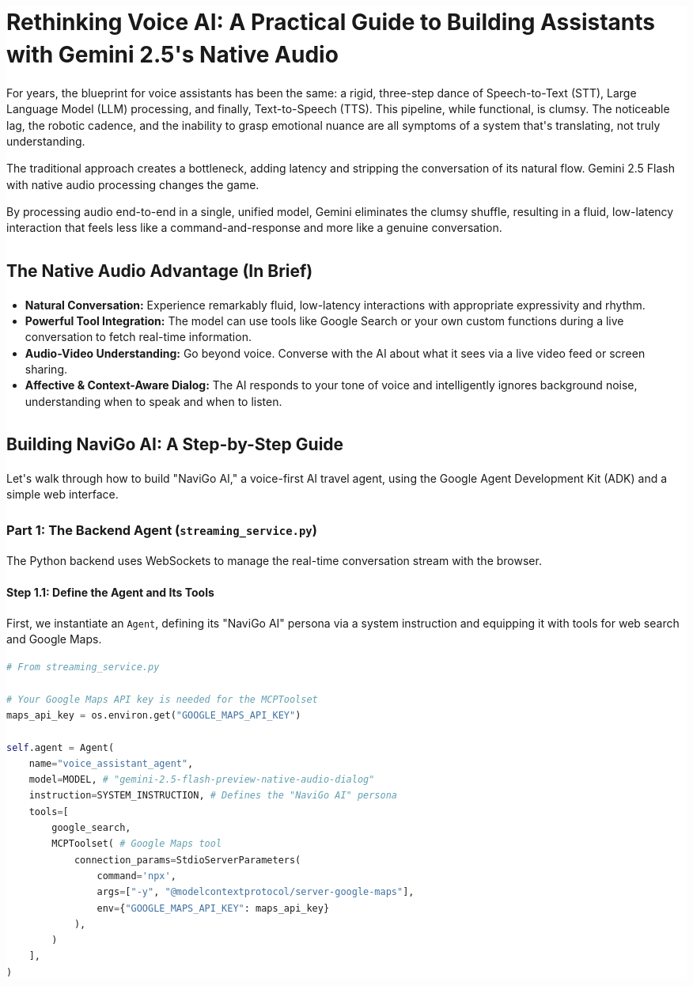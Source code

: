# Rethinking Voice AI: A Practical Guide to Building Assistants with Gemini 2.5's Native Audio

For years, the blueprint for voice assistants has been the same: a rigid, three-step dance of Speech-to-Text (STT), Large Language Model (LLM) processing, and finally, Text-to-Speech (TTS). This pipeline, while functional, is clumsy. The noticeable lag, the robotic cadence, and the inability to grasp emotional nuance are all symptoms of a system that's translating, not truly understanding.

The traditional approach creates a bottleneck, adding latency and stripping the conversation of its natural flow. Gemini 2.5 Flash with native audio processing changes the game.

By processing audio end-to-end in a single, unified model, Gemini eliminates the clumsy shuffle, resulting in a fluid, low-latency interaction that feels less like a command-and-response and more like a genuine conversation.

## The Native Audio Advantage (In Brief)

*   **Natural Conversation:** Experience remarkably fluid, low-latency interactions with appropriate expressivity and rhythm.
*   **Powerful Tool Integration:** The model can use tools like Google Search or your own custom functions during a live conversation to fetch real-time information.
*   **Audio-Video Understanding:** Go beyond voice. Converse with the AI about what it sees via a live video feed or screen sharing.
*   **Affective & Context-Aware Dialog:** The AI responds to your tone of voice and intelligently ignores background noise, understanding when to speak and when to listen.

## Building NaviGo AI: A Step-by-Step Guide

Let's walk through how to build "NaviGo AI," a voice-first AI travel agent, using the Google Agent Development Kit (ADK) and a simple web interface.

### Part 1: The Backend Agent (`streaming_service.py`)

The Python backend uses WebSockets to manage the real-time conversation stream with the browser.

#### Step 1.1: Define the Agent and Its Tools

First, we instantiate an `Agent`, defining its "NaviGo AI" persona via a system instruction and equipping it with tools for web search and Google Maps.

```python
# From streaming_service.py

# Your Google Maps API key is needed for the MCPToolset
maps_api_key = os.environ.get("GOOGLE_MAPS_API_KEY")

self.agent = Agent(
    name="voice_assistant_agent",
    model=MODEL, # "gemini-2.5-flash-preview-native-audio-dialog"
    instruction=SYSTEM_INSTRUCTION, # Defines the "NaviGo AI" persona
    tools=[
        google_search,
        MCPToolset( # Google Maps tool
            connection_params=StdioServerParameters(
                command='npx',
                args=["-y", "@modelcontextprotocol/server-google-maps"],
                env={"GOOGLE_MAPS_API_KEY": maps_api_key}
            ),
        )
    ],
)
```
